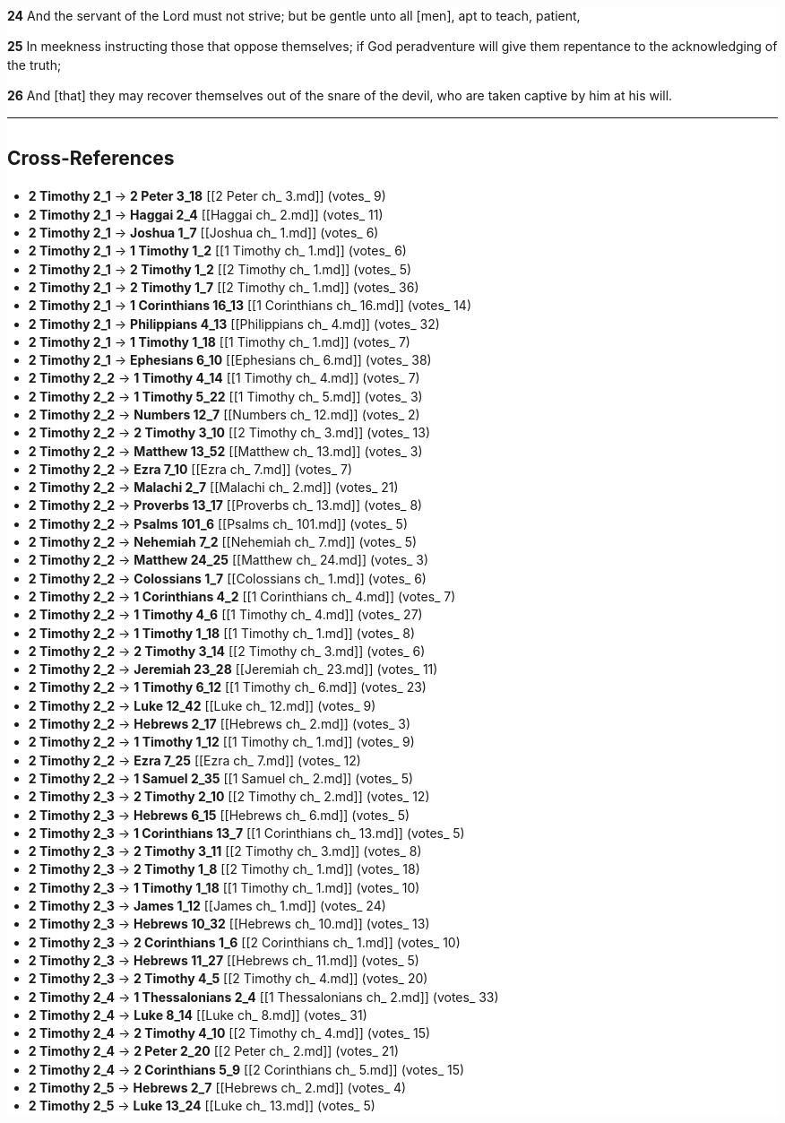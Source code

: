 **24** And the servant of the Lord must not strive; but be gentle unto all [men], apt to teach, patient,

**25** In meekness instructing those that oppose themselves; if God peradventure will give them repentance to the acknowledging of the truth;

**26** And [that] they may recover themselves out of the snare of the devil, who are taken captive by him at his will.

---

## Cross-References

- **2 Timothy 2_1** → **2 Peter 3_18** [[2 Peter ch_ 3.md]] (votes_ 9)
- **2 Timothy 2_1** → **Haggai 2_4** [[Haggai ch_ 2.md]] (votes_ 11)
- **2 Timothy 2_1** → **Joshua 1_7** [[Joshua ch_ 1.md]] (votes_ 6)
- **2 Timothy 2_1** → **1 Timothy 1_2** [[1 Timothy ch_ 1.md]] (votes_ 6)
- **2 Timothy 2_1** → **2 Timothy 1_2** [[2 Timothy ch_ 1.md]] (votes_ 5)
- **2 Timothy 2_1** → **2 Timothy 1_7** [[2 Timothy ch_ 1.md]] (votes_ 36)
- **2 Timothy 2_1** → **1 Corinthians 16_13** [[1 Corinthians ch_ 16.md]] (votes_ 14)
- **2 Timothy 2_1** → **Philippians 4_13** [[Philippians ch_ 4.md]] (votes_ 32)
- **2 Timothy 2_1** → **1 Timothy 1_18** [[1 Timothy ch_ 1.md]] (votes_ 7)
- **2 Timothy 2_1** → **Ephesians 6_10** [[Ephesians ch_ 6.md]] (votes_ 38)
- **2 Timothy 2_2** → **1 Timothy 4_14** [[1 Timothy ch_ 4.md]] (votes_ 7)
- **2 Timothy 2_2** → **1 Timothy 5_22** [[1 Timothy ch_ 5.md]] (votes_ 3)
- **2 Timothy 2_2** → **Numbers 12_7** [[Numbers ch_ 12.md]] (votes_ 2)
- **2 Timothy 2_2** → **2 Timothy 3_10** [[2 Timothy ch_ 3.md]] (votes_ 13)
- **2 Timothy 2_2** → **Matthew 13_52** [[Matthew ch_ 13.md]] (votes_ 3)
- **2 Timothy 2_2** → **Ezra 7_10** [[Ezra ch_ 7.md]] (votes_ 7)
- **2 Timothy 2_2** → **Malachi 2_7** [[Malachi ch_ 2.md]] (votes_ 21)
- **2 Timothy 2_2** → **Proverbs 13_17** [[Proverbs ch_ 13.md]] (votes_ 8)
- **2 Timothy 2_2** → **Psalms 101_6** [[Psalms ch_ 101.md]] (votes_ 5)
- **2 Timothy 2_2** → **Nehemiah 7_2** [[Nehemiah ch_ 7.md]] (votes_ 5)
- **2 Timothy 2_2** → **Matthew 24_25** [[Matthew ch_ 24.md]] (votes_ 3)
- **2 Timothy 2_2** → **Colossians 1_7** [[Colossians ch_ 1.md]] (votes_ 6)
- **2 Timothy 2_2** → **1 Corinthians 4_2** [[1 Corinthians ch_ 4.md]] (votes_ 7)
- **2 Timothy 2_2** → **1 Timothy 4_6** [[1 Timothy ch_ 4.md]] (votes_ 27)
- **2 Timothy 2_2** → **1 Timothy 1_18** [[1 Timothy ch_ 1.md]] (votes_ 8)
- **2 Timothy 2_2** → **2 Timothy 3_14** [[2 Timothy ch_ 3.md]] (votes_ 6)
- **2 Timothy 2_2** → **Jeremiah 23_28** [[Jeremiah ch_ 23.md]] (votes_ 11)
- **2 Timothy 2_2** → **1 Timothy 6_12** [[1 Timothy ch_ 6.md]] (votes_ 23)
- **2 Timothy 2_2** → **Luke 12_42** [[Luke ch_ 12.md]] (votes_ 9)
- **2 Timothy 2_2** → **Hebrews 2_17** [[Hebrews ch_ 2.md]] (votes_ 3)
- **2 Timothy 2_2** → **1 Timothy 1_12** [[1 Timothy ch_ 1.md]] (votes_ 9)
- **2 Timothy 2_2** → **Ezra 7_25** [[Ezra ch_ 7.md]] (votes_ 12)
- **2 Timothy 2_2** → **1 Samuel 2_35** [[1 Samuel ch_ 2.md]] (votes_ 5)
- **2 Timothy 2_3** → **2 Timothy 2_10** [[2 Timothy ch_ 2.md]] (votes_ 12)
- **2 Timothy 2_3** → **Hebrews 6_15** [[Hebrews ch_ 6.md]] (votes_ 5)
- **2 Timothy 2_3** → **1 Corinthians 13_7** [[1 Corinthians ch_ 13.md]] (votes_ 5)
- **2 Timothy 2_3** → **2 Timothy 3_11** [[2 Timothy ch_ 3.md]] (votes_ 8)
- **2 Timothy 2_3** → **2 Timothy 1_8** [[2 Timothy ch_ 1.md]] (votes_ 18)
- **2 Timothy 2_3** → **1 Timothy 1_18** [[1 Timothy ch_ 1.md]] (votes_ 10)
- **2 Timothy 2_3** → **James 1_12** [[James ch_ 1.md]] (votes_ 24)
- **2 Timothy 2_3** → **Hebrews 10_32** [[Hebrews ch_ 10.md]] (votes_ 13)
- **2 Timothy 2_3** → **2 Corinthians 1_6** [[2 Corinthians ch_ 1.md]] (votes_ 10)
- **2 Timothy 2_3** → **Hebrews 11_27** [[Hebrews ch_ 11.md]] (votes_ 5)
- **2 Timothy 2_3** → **2 Timothy 4_5** [[2 Timothy ch_ 4.md]] (votes_ 20)
- **2 Timothy 2_4** → **1 Thessalonians 2_4** [[1 Thessalonians ch_ 2.md]] (votes_ 33)
- **2 Timothy 2_4** → **Luke 8_14** [[Luke ch_ 8.md]] (votes_ 31)
- **2 Timothy 2_4** → **2 Timothy 4_10** [[2 Timothy ch_ 4.md]] (votes_ 15)
- **2 Timothy 2_4** → **2 Peter 2_20** [[2 Peter ch_ 2.md]] (votes_ 21)
- **2 Timothy 2_4** → **2 Corinthians 5_9** [[2 Corinthians ch_ 5.md]] (votes_ 15)
- **2 Timothy 2_5** → **Hebrews 2_7** [[Hebrews ch_ 2.md]] (votes_ 4)
- **2 Timothy 2_5** → **Luke 13_24** [[Luke ch_ 13.md]] (votes_ 5)